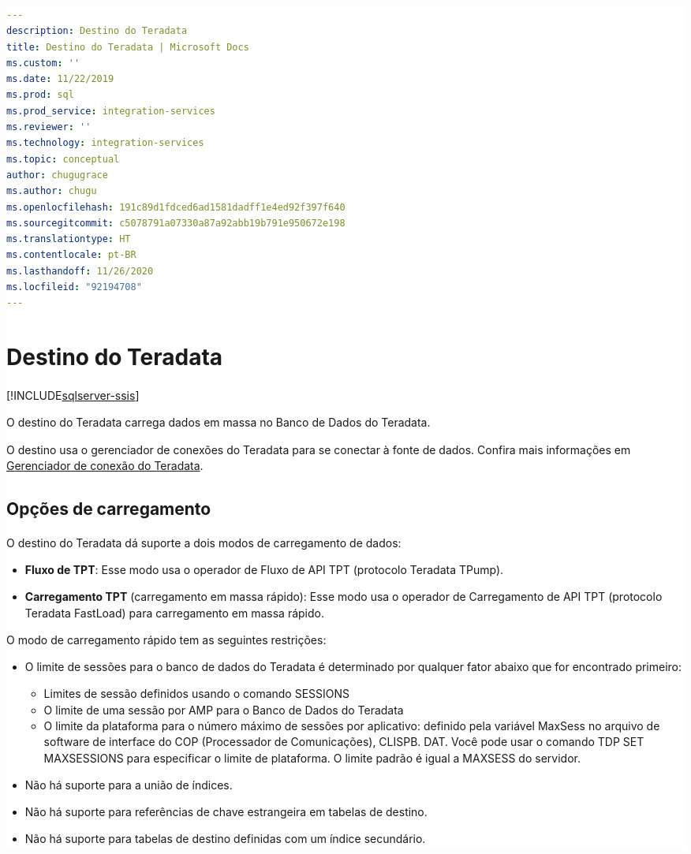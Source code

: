 ```yaml
---
description: Destino do Teradata
title: Destino do Teradata | Microsoft Docs
ms.custom: ''
ms.date: 11/22/2019
ms.prod: sql
ms.prod_service: integration-services
ms.reviewer: ''
ms.technology: integration-services
ms.topic: conceptual
author: chugugrace
ms.author: chugu
ms.openlocfilehash: 191c89d1fdced6ad1581dadff1e4ed92f397f640
ms.sourcegitcommit: c5078791a07330a87a92abb19b791e950672e198
ms.translationtype: HT
ms.contentlocale: pt-BR
ms.lasthandoff: 11/26/2020
ms.locfileid: "92194708"
---
```

# <a name="teradata-destination"></a>Destino do Teradata

[!INCLUDE[sqlserver-ssis](../../includes/applies-to-version/sqlserver-ssis.md)]

O destino do Teradata carrega dados em massa no Banco de Dados do Teradata.

O destino usa o gerenciador de conexões do Teradata para se conectar à fonte de dados. Confira mais informações em [Gerenciador de conexão do Teradata](teradata-connection-manager.md).

## <a name="load-options"></a>Opções de carregamento

O destino do Teradata dá suporte a dois modos de carregamento de dados:

- **Fluxo de TPT**: Esse modo usa o operador de Fluxo de API TPT (protocolo Teradata TPump).

- **Carregamento TPT** (carregamento em massa rápido): Esse modo usa o operador de Carregamento de API TPT (protocolo Teradata FastLoad) para carregamento em massa rápido.

O modo de carregamento rápido tem as seguintes restrições:

- O limite de sessões para o banco de dados do Teradata é determinado por qualquer fator abaixo que for encontrado primeiro:
    - Limites de sessão definidos usando o comando SESSIONS
    - O limite de uma sessão por AMP para o Banco de Dados do Teradata
    - O limite da plataforma para o número máximo de sessões por aplicativo: definido pela variável MaxSess no arquivo de software de interface do COP (Processador de Comunicações), CLISPB. DAT. Você pode usar o comando TDP SET MAXSESSIONS para especificar o limite de plataforma. O limite padrão é igual a MAXSESS do servidor.

- Não há suporte para a união de índices.
- Não há suporte para referências de chave estrangeira em tabelas de destino.
- Não há suporte para tabelas de destino definidas com um índice secundário.
